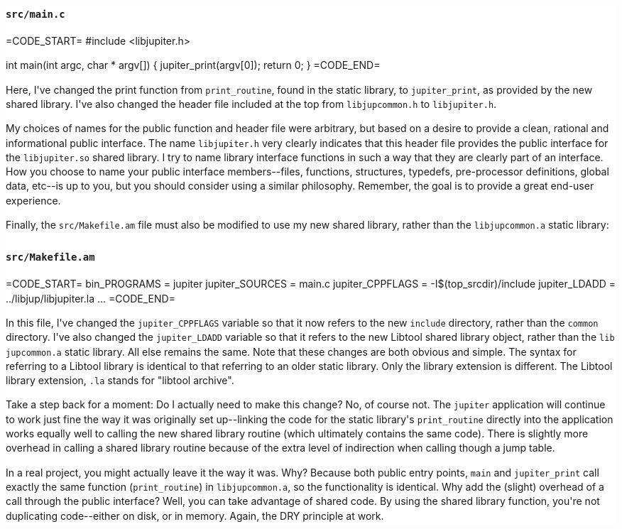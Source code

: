 ### `src/main.c`

=CODE_START=
#include <libjupiter.h>

int main(int argc, char * argv[])
{
   jupiter_print(argv[0]);
   return 0;
}
=CODE_END=

Here, I've changed the print function from `print_routine`, found in the static library, to `jupiter_print`, as provided by the new shared library. I've also changed the header file included at the top from `libjupcommon.h` to `libjupiter.h`. 

My choices of names for the public function and header file were arbitrary, but based on a desire to provide a clean, rational and informational public interface. The name `libjupiter.h` very clearly indicates that this header file provides the public interface for the `libjupiter.so` shared library. I try to name library interface functions in such a way that they are clearly part of an interface. How you choose to name your public interface members--files, functions, structures, typedefs, pre-processor definitions, global data, etc--is up to you, but you should consider using a similar philosophy. Remember, the goal is to provide a great end-user experience.

Finally, the `src/Makefile.am` file must also be modified to use my new shared library, rather than the `libjupcommon.a` static library:

### `src/Makefile.am`

=CODE_START=
bin_PROGRAMS = jupiter
jupiter_SOURCES = main.c
jupiter_CPPFLAGS = -I$(top_srcdir)/include
jupiter_LDADD = ../libjup/libjupiter.la
...
=CODE_END=

In this file, I've changed the `jupiter_CPPFLAGS` variable so that it now refers to the new `include` directory, rather than the `common` directory. I've also changed the `jupiter_LDADD` variable so that it refers to the new Libtool shared library object, rather than the `libjupcommon.a` static library. All else remains the same. Note that these changes are both obvious and simple. The syntax for referring to a Libtool library is identical to that referring to an older static library. Only the library extension is different. The Libtool library extension, `.la` stands for "libtool archive".

Take a step back for a moment: Do I actually need to make this change? No, of course not. The `jupiter` application will continue to work just fine the way it was originally set up--linking the code for the static library's `print_routine` directly into the application works equally well to calling the new shared library routine (which ultimately contains the same code). There is slightly more overhead in calling a shared library routine because of the extra level of indirection when calling though a jump table. 

In a real project, you might actually leave it the way it was. Why? Because both public entry points, `main` and `jupiter_print` call exactly the same function (`print_routine`) in `libjupcommon.a`, so the functionality is identical. Why add the (slight) overhead of a call through the public interface? Well, you can take advantage of shared code. By using the shared library function, you're not duplicating code--either on disk, or in memory. Again, the DRY principle at work.
